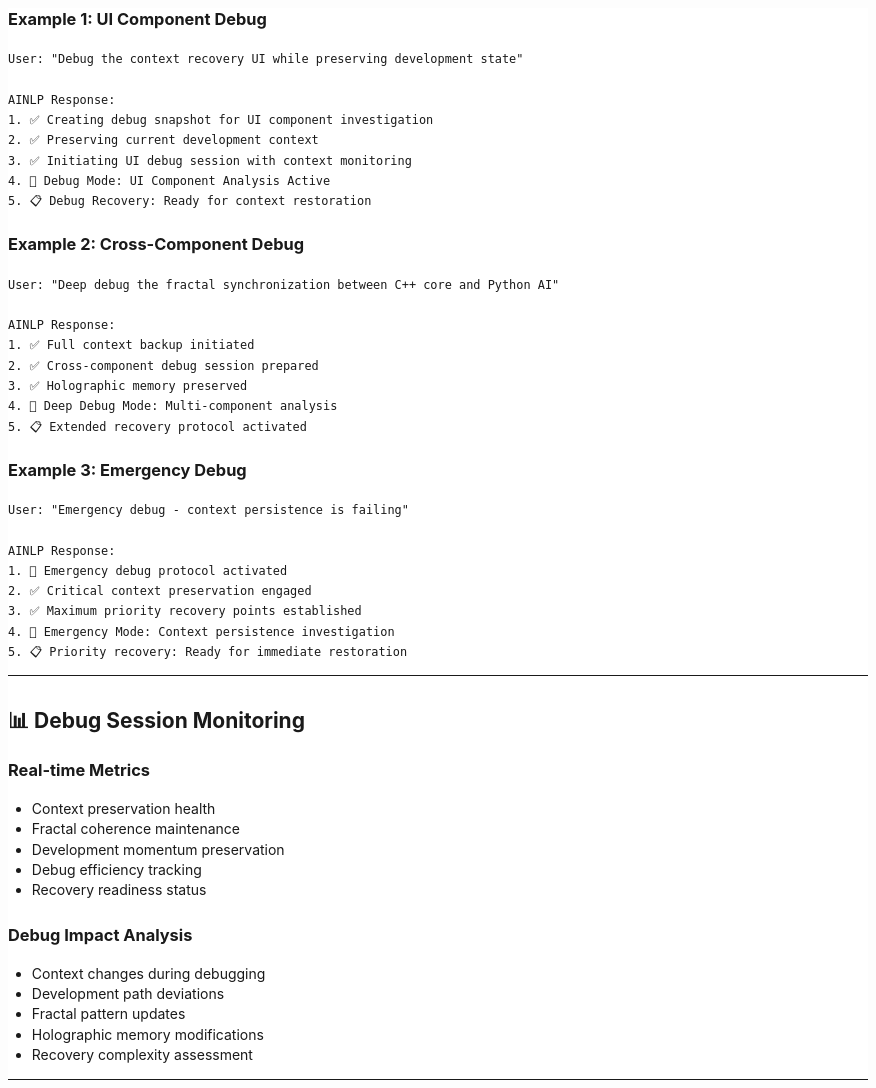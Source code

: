 ### **Example 1: UI Component Debug**
```
User: "Debug the context recovery UI while preserving development state"

AINLP Response:
1. ✅ Creating debug snapshot for UI component investigation
2. ✅ Preserving current development context
3. ✅ Initiating UI debug session with context monitoring
4. 🔧 Debug Mode: UI Component Analysis Active
5. 📋 Debug Recovery: Ready for context restoration
```

### **Example 2: Cross-Component Debug**
```
User: "Deep debug the fractal synchronization between C++ core and Python AI"

AINLP Response:
1. ✅ Full context backup initiated
2. ✅ Cross-component debug session prepared
3. ✅ Holographic memory preserved
4. 🔧 Deep Debug Mode: Multi-component analysis
5. 📋 Extended recovery protocol activated
```

### **Example 3: Emergency Debug**
```
User: "Emergency debug - context persistence is failing"

AINLP Response:
1. 🚨 Emergency debug protocol activated
2. ✅ Critical context preservation engaged
3. ✅ Maximum priority recovery points established
4. 🔧 Emergency Mode: Context persistence investigation
5. 📋 Priority recovery: Ready for immediate restoration
```

---

## 📊 **Debug Session Monitoring**

### **Real-time Metrics**
- Context preservation health
- Fractal coherence maintenance
- Development momentum preservation
- Debug efficiency tracking
- Recovery readiness status

### **Debug Impact Analysis**
- Context changes during debugging
- Development path deviations
- Fractal pattern updates
- Holographic memory modifications
- Recovery complexity assessment

---